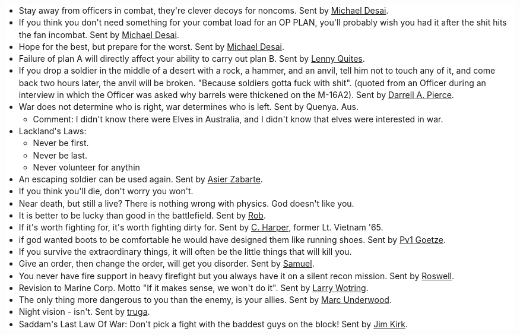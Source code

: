 * Stay away from officers in combat, they're clever decoys for noncoms. Sent by [Michael Desai](mailto:mmjd1970@yahoo.com).
* If you think you don't need something for your combat load for an OP PLAN, you'll probably wish you had it after the shit hits the fan incombat. Sent by [Michael Desai](mailto:mmjd1970@yahoo.com).
* Hope for the best, but prepare for the worst. Sent by [Michael Desai](mailto:mmjd1970@yahoo.com).
* Failure of plan A will directly affect your ability to carry out plan B. Sent by [Lenny Quites](mailto:ryokel@coralwave.com).
* If you drop a soldier in the middle of a desert with a rock, a hammer, and an anvil, tell him not to touch any of it, and come back two hours later, the anvil will be broken. "Because soldiers gotta fuck with shit". (quoted from an Officer during an interview in which the Officer was asked why barrels were thickened on the M-16A2). Sent by [Darrell A. Pierce](mailto:agentwulf@comcast.net).
* War does not determine who is right, war determines who is left. Sent by Quenya. Aus.
    * Comment: I didn't know there were Elves in Australia, and I didn't know that elves were interested in war.
* Lackland's Laws:
    * Never be first.
    * Never be last.
    * Never volunteer for anythin
* An escaping soldier can be used again. Sent by [Asier Zabarte](mailto:gerencia.egrindel@egrindel.com).
* If you think you'll die, don't worry you won't.
* Near death, but still a live? There is nothing wrong with physics. God doesn't like you.
* It is better to be lucky than good in the battlefield. Sent by [Rob](mailto:victor_ian_davion@hotmail.com).
* If it's worth fighting for, it's worth fighting dirty for. Sent by [C. Harper](mailto:fharper@ihpc.net), former Lt. Vietnam '65.
* if god wanted boots to be comfortable he would have designed them like running shoes. Sent by [Pv1 Goetze](mailto:joshua.goetze@us.army.mil).
* If you survive the extraordinary things, it will often be the little things that will kill you.
* Give an order, then change the order, will get you disorder. Sent by [Samuel](mailto:samugg@grupobbva.net).
* You never have fire support in heavy firefight but you always have it on a silent recon mission. Sent by [Roswell](mailto:roswellfreak88@hotmail.com).
* Revision to Marine Corp. Motto "If it makes sense, we won't do it". Sent by [Larry Wotring](mailto:ibcrazy8220@hotmail.com).
* The only thing more dangerous to you than the enemy, is your allies. Sent by [Marc Underwood](mailto:m.underwood@gilkes.com).
* Night vision - isn't. Sent by [truga](mailto:trugachan@gmail.com).
* Saddam's Last Law Of War: Don't pick a fight with the baddest guys on the block! Sent by [Jim Kirk](mailto:JimKirk2@aol.com).